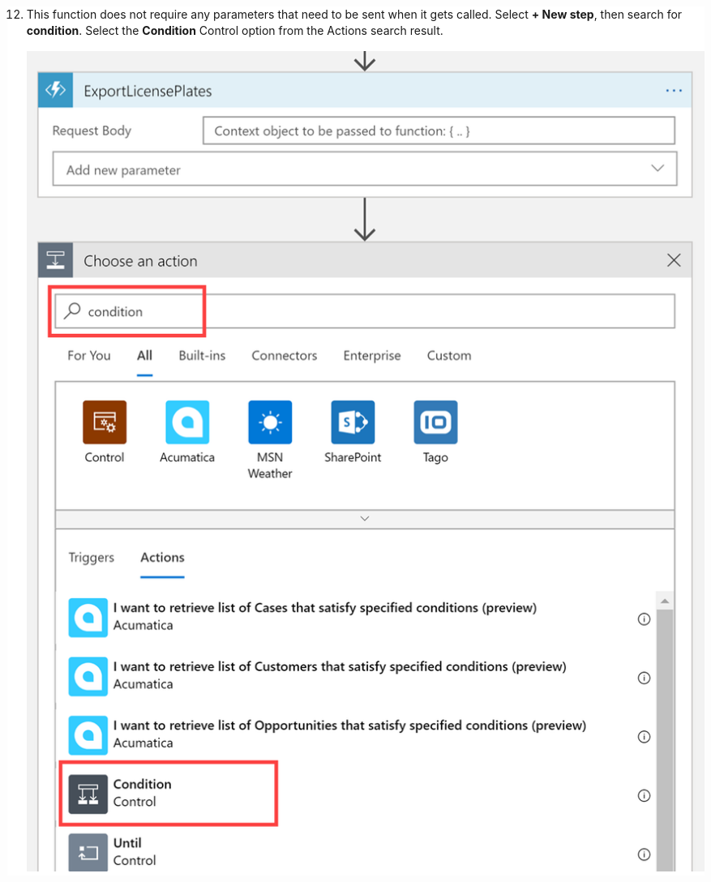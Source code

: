 12. This function does not require any parameters that need to be sent when it gets called. Select **+ New step**, then search for **condition**. Select the **Condition** Control option from the Actions search result.

    ![Under ExportLicensePlates, the field is blank. Under the + New step button, Add a condition is selected.](media/97_logicApp_step07.png 'Logic App Designer ExportLicensePlates section - 97_logicApp_step07')
